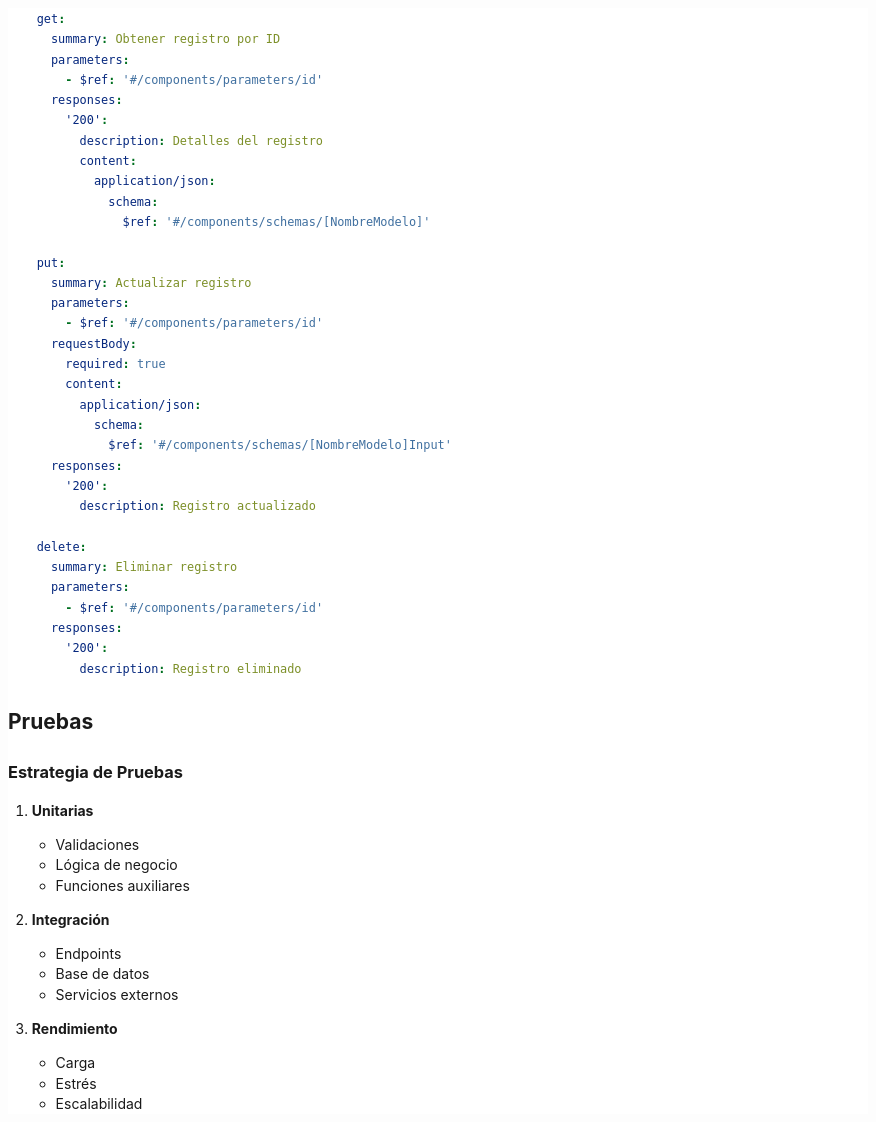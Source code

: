 ```yaml
    get:
      summary: Obtener registro por ID
      parameters:
        - $ref: '#/components/parameters/id'
      responses:
        '200':
          description: Detalles del registro
          content:
            application/json:
              schema:
                $ref: '#/components/schemas/[NombreModelo]'
    
    put:
      summary: Actualizar registro
      parameters:
        - $ref: '#/components/parameters/id'
      requestBody:
        required: true
        content:
          application/json:
            schema:
              $ref: '#/components/schemas/[NombreModelo]Input'
      responses:
        '200':
          description: Registro actualizado
    
    delete:
      summary: Eliminar registro
      parameters:
        - $ref: '#/components/parameters/id'
      responses:
        '200':
          description: Registro eliminado
```

## Pruebas

### Estrategia de Pruebas

1. **Unitarias**
   - Validaciones
   - Lógica de negocio
   - Funciones auxiliares

2. **Integración**
   - Endpoints
   - Base de datos
   - Servicios externos

3. **Rendimiento**
   - Carga
   - Estrés
   - Escalabilidad
